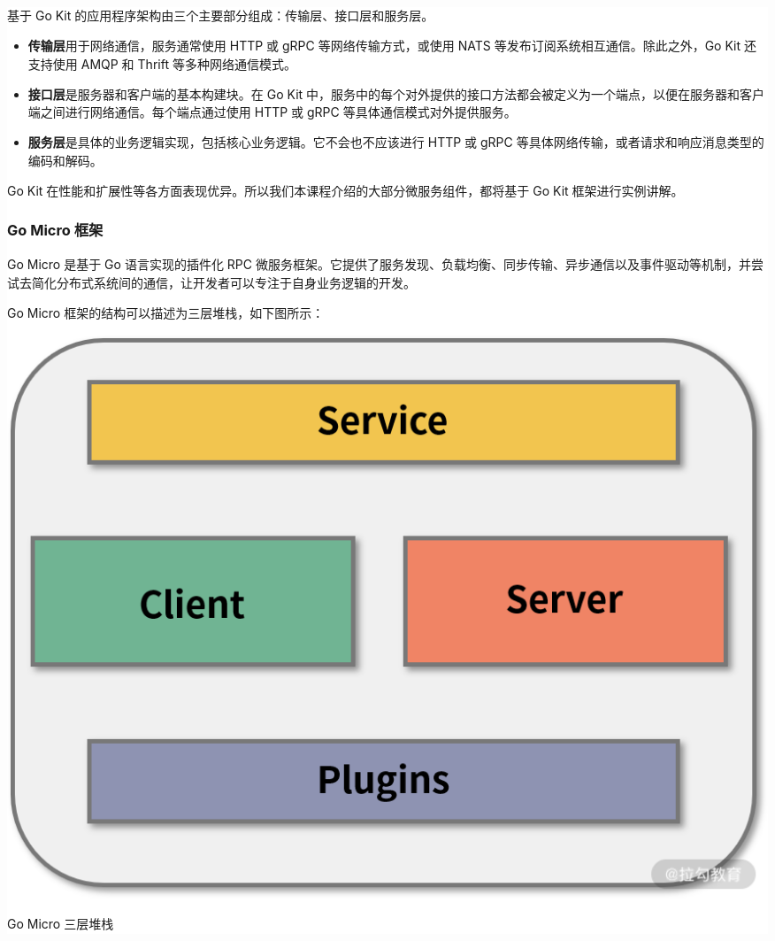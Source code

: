 基于 Go Kit 的应用程序架构由三个主要部分组成：传输层、接口层和服务层。

- **传输层**用于网络通信，服务通常使用 HTTP 或 gRPC 等网络传输方式，或使用 NATS 等发布订阅系统相互通信。除此之外，Go Kit 还支持使用 AMQP 和 Thrift 等多种网络通信模式。

- **接口层**是服务器和客户端的基本构建块。在 Go Kit 中，服务中的每个对外提供的接口方法都会被定义为一个端点，以便在服务器和客户端之间进行网络通信。每个端点通过使用 HTTP 或 gRPC 等具体通信模式对外提供服务。

- **服务层**是具体的业务逻辑实现，包括核心业务逻辑。它不会也不应该进行 HTTP 或 gRPC 等具体网络传输，或者请求和响应消息类型的编码和解码。

Go Kit 在性能和扩展性等各方面表现优异。所以我们本课程介绍的大部分微服务组件，都将基于 Go Kit 框架进行实例讲解。

###  Go Micro 框架

Go Micro 是基于 Go 语言实现的插件化 RPC 微服务框架。它提供了服务发现、负载均衡、同步传输、异步通信以及事件驱动等机制，并尝试去简化分布式系统间的通信，让开发者可以专注于自身业务逻辑的开发。

Go Micro 框架的结构可以描述为三层堆栈，如下图所示：

![](../../../images/go/microservice/service-09.png)

Go Micro 三层堆栈
